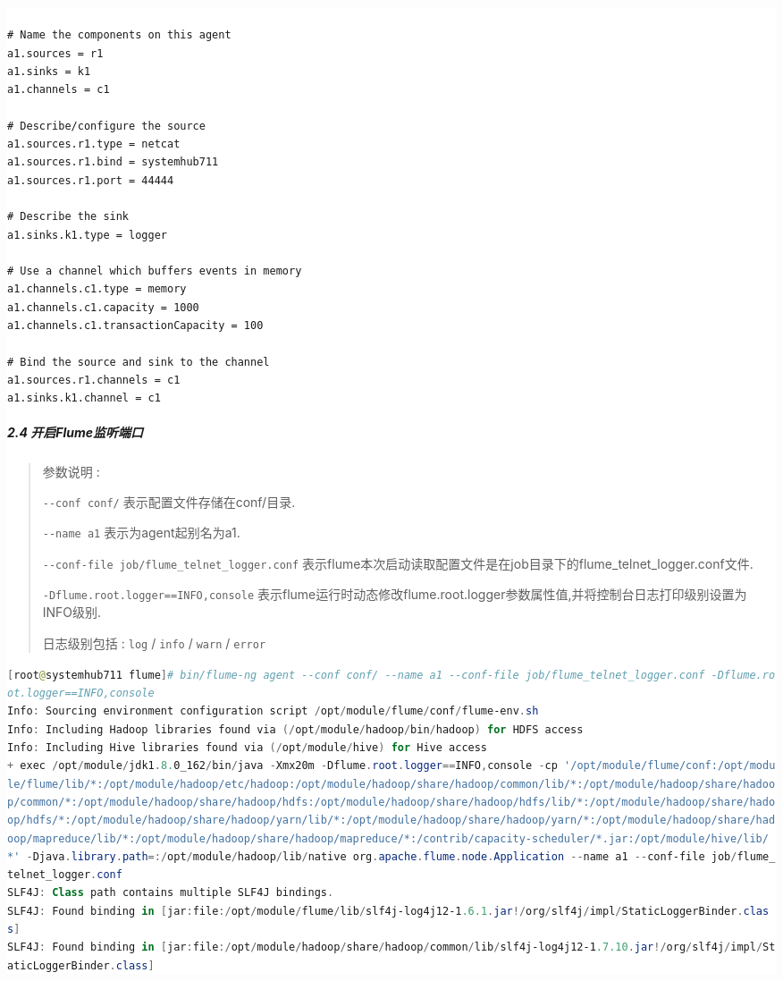 ``` dsconfig

# Name the components on this agent
a1.sources = r1
a1.sinks = k1
a1.channels = c1

# Describe/configure the source
a1.sources.r1.type = netcat
a1.sources.r1.bind = systemhub711
a1.sources.r1.port = 44444

# Describe the sink
a1.sinks.k1.type = logger

# Use a channel which buffers events in memory
a1.channels.c1.type = memory
a1.channels.c1.capacity = 1000
a1.channels.c1.transactionCapacity = 100

# Bind the source and sink to the channel
a1.sources.r1.channels = c1
a1.sinks.k1.channel = c1
```

##### 2.4 开启Flume监听端口
> 参数说明 : 
> 
> `--conf conf/` 表示配置文件存储在conf/目录.
> 
> `--name a1` 表示为agent起别名为a1.
> 
> `--conf-file job/flume_telnet_logger.conf`  表示flume本次启动读取配置文件是在job目录下的flume_telnet_logger.conf文件.
> 
> `-Dflume.root.logger==INFO,console` 表示flume运行时动态修改flume.root.logger参数属性值,并将控制台日志打印级别设置为INFO级别.
> 
> 日志级别包括 : `log` / `info` / `warn` / `error`

``` powershell
[root@systemhub711 flume]# bin/flume-ng agent --conf conf/ --name a1 --conf-file job/flume_telnet_logger.conf -Dflume.root.logger==INFO,console
Info: Sourcing environment configuration script /opt/module/flume/conf/flume-env.sh
Info: Including Hadoop libraries found via (/opt/module/hadoop/bin/hadoop) for HDFS access
Info: Including Hive libraries found via (/opt/module/hive) for Hive access
+ exec /opt/module/jdk1.8.0_162/bin/java -Xmx20m -Dflume.root.logger==INFO,console -cp '/opt/module/flume/conf:/opt/module/flume/lib/*:/opt/module/hadoop/etc/hadoop:/opt/module/hadoop/share/hadoop/common/lib/*:/opt/module/hadoop/share/hadoop/common/*:/opt/module/hadoop/share/hadoop/hdfs:/opt/module/hadoop/share/hadoop/hdfs/lib/*:/opt/module/hadoop/share/hadoop/hdfs/*:/opt/module/hadoop/share/hadoop/yarn/lib/*:/opt/module/hadoop/share/hadoop/yarn/*:/opt/module/hadoop/share/hadoop/mapreduce/lib/*:/opt/module/hadoop/share/hadoop/mapreduce/*:/contrib/capacity-scheduler/*.jar:/opt/module/hive/lib/*' -Djava.library.path=:/opt/module/hadoop/lib/native org.apache.flume.node.Application --name a1 --conf-file job/flume_telnet_logger.conf
SLF4J: Class path contains multiple SLF4J bindings.
SLF4J: Found binding in [jar:file:/opt/module/flume/lib/slf4j-log4j12-1.6.1.jar!/org/slf4j/impl/StaticLoggerBinder.class]
SLF4J: Found binding in [jar:file:/opt/module/hadoop/share/hadoop/common/lib/slf4j-log4j12-1.7.10.jar!/org/slf4j/impl/StaticLoggerBinder.class]
```
